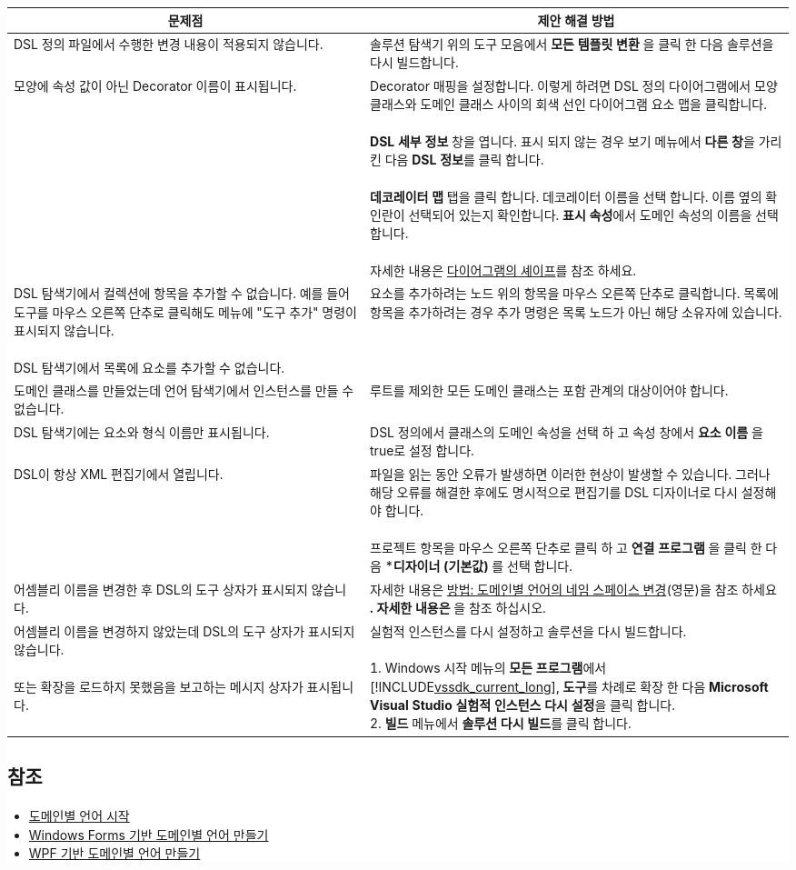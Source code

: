 | 문제점 | 제안 해결 방법 |
|-|-|
| DSL 정의 파일에서 수행한 변경 내용이 적용되지 않습니다. | 솔루션 탐색기 위의 도구 모음에서 **모든 템플릿 변환** 을 클릭 한 다음 솔루션을 다시 빌드합니다. |
| 모양에 속성 값이 아닌 Decorator 이름이 표시됩니다. | Decorator 매핑을 설정합니다. 이렇게 하려면 DSL 정의 다이어그램에서 모양 클래스와 도메인 클래스 사이의 회색 선인 다이어그램 요소 맵을 클릭합니다.<br /><br /> **DSL 세부 정보** 창을 엽니다. 표시 되지 않는 경우 보기 메뉴에서 **다른 창**을 가리킨 다음 **DSL 정보**를 클릭 합니다.<br /><br /> **데코레이터 맵** 탭을 클릭 합니다. 데코레이터 이름을 선택 합니다. 이름 옆의 확인란이 선택되어 있는지 확인합니다. **표시 속성**에서 도메인 속성의 이름을 선택 합니다.<br /><br /> 자세한 내용은 [다이어그램의 셰이프](#shapes)를 참조 하세요. |
| DSL 탐색기에서 컬렉션에 항목을 추가할 수 없습니다. 예를 들어 도구를 마우스 오른쪽 단추로 클릭해도 메뉴에 "도구 추가" 명령이 표시되지 않습니다.<br /><br /> DSL 탐색기에서 목록에 요소를 추가할 수 없습니다. | 요소를 추가하려는 노드 위의 항목을 마우스 오른쪽 단추로 클릭합니다. 목록에 항목을 추가하려는 경우 추가 명령은 목록 노드가 아닌 해당 소유자에 있습니다. |
| 도메인 클래스를 만들었는데 언어 탐색기에서 인스턴스를 만들 수 없습니다. | 루트를 제외한 모든 도메인 클래스는 포함 관계의 대상이어야 합니다. |
| DSL 탐색기에는 요소와 형식 이름만 표시됩니다. | DSL 정의에서 클래스의 도메인 속성을 선택 하 고 속성 창에서 **요소 이름** 을 true로 설정 합니다. |
| DSL이 항상 XML 편집기에서 열립니다. | 파일을 읽는 동안 오류가 발생하면 이러한 현상이 발생할 수 있습니다. 그러나 해당 오류를 해결한 후에도 명시적으로 편집기를 DSL 디자이너로 다시 설정해야 합니다.<br /><br /> 프로젝트 항목을 마우스 오른쪽 단추로 클릭 하 고 **연결 프로그램** 을 클릭 한 다음 ***디자이너 (기본값)** 를 선택 합니다. |
| 어셈블리 이름을 변경한 후 DSL의 도구 상자가 표시되지 않습니다. | 자세한 내용은 [방법: 도메인별 언어의 네임 스페이스 변경](../modeling/how-to-change-the-namespace-of-a-domain-specific-language.md)(영문)을 참조 하세요 **. 자세한 내용은** 을 참조 하십시오. |
| 어셈블리 이름을 변경하지 않았는데 DSL의 도구 상자가 표시되지 않습니다.<br /><br /> 또는 확장을 로드하지 못했음을 보고하는 메시지 상자가 표시됩니다. | 실험적 인스턴스를 다시 설정하고 솔루션을 다시 빌드합니다.<br /><br /> 1. Windows 시작 메뉴의 **모든 프로그램**에서 [!INCLUDE[vssdk_current_long](../misc/includes/vssdk_current_long_md.md)], **도구**를 차례로 확장 한 다음 **Microsoft Visual Studio 실험적 인스턴스 다시 설정**을 클릭 합니다.<br />2. **빌드** 메뉴에서 **솔루션 다시 빌드**를 클릭 합니다. |

## <a name="see-also"></a>참조

- [도메인별 언어 시작](../modeling/getting-started-with-domain-specific-languages.md)
- [Windows Forms 기반 도메인별 언어 만들기](../modeling/creating-a-windows-forms-based-domain-specific-language.md)
- [WPF 기반 도메인별 언어 만들기](../modeling/creating-a-wpf-based-domain-specific-language.md)
